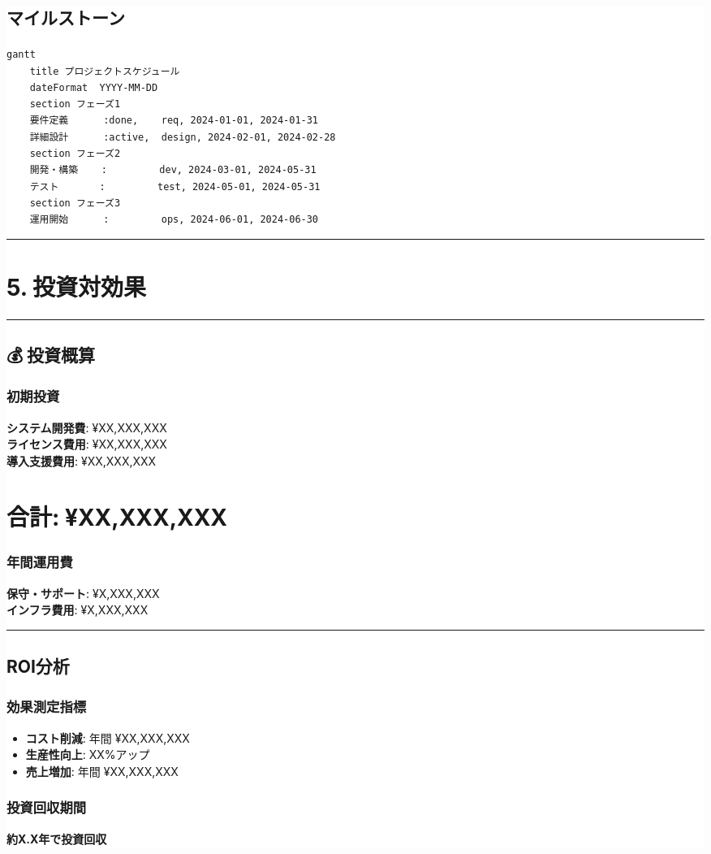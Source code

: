 
## マイルストーン

```mermaid
gantt
    title プロジェクトスケジュール
    dateFormat  YYYY-MM-DD
    section フェーズ1
    要件定義      :done,    req, 2024-01-01, 2024-01-31
    詳細設計      :active,  design, 2024-02-01, 2024-02-28
    section フェーズ2
    開発・構築    :         dev, 2024-03-01, 2024-05-31
    テスト       :         test, 2024-05-01, 2024-05-31
    section フェーズ3
    運用開始      :         ops, 2024-06-01, 2024-06-30
```

---


# 5. 投資対効果

---

## 💰 投資概算

### 初期投資
**システム開発費**: ¥XX,XXX,XXX  
**ライセンス費用**: ¥XX,XXX,XXX  
**導入支援費用**: ¥XX,XXX,XXX

# 合計: ¥XX,XXX,XXX

### 年間運用費
**保守・サポート**: ¥X,XXX,XXX  
**インフラ費用**: ¥X,XXX,XXX

---

## ROI分析

### 効果測定指標
- **コスト削減**: 年間 ¥XX,XXX,XXX
- **生産性向上**: XX%アップ
- **売上増加**: 年間 ¥XX,XXX,XXX

### 投資回収期間
**約X.X年で投資回収**
